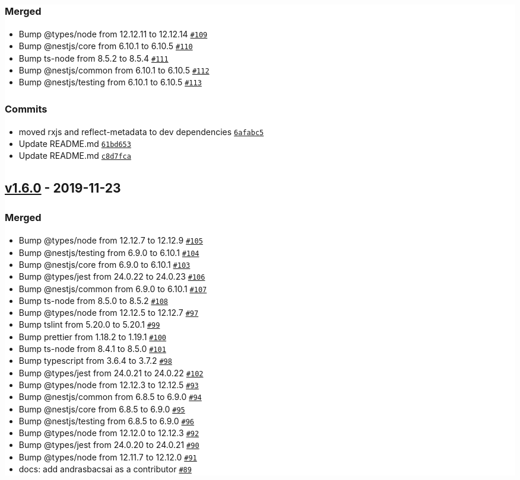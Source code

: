### Merged

- Bump @types/node from 12.12.11 to 12.12.14 [`#109`](https://github.com/rubiin/nestjs-easyconfig/pull/109)
- Bump @nestjs/core from 6.10.1 to 6.10.5 [`#110`](https://github.com/rubiin/nestjs-easyconfig/pull/110)
- Bump ts-node from 8.5.2 to 8.5.4 [`#111`](https://github.com/rubiin/nestjs-easyconfig/pull/111)
- Bump @nestjs/common from 6.10.1 to 6.10.5 [`#112`](https://github.com/rubiin/nestjs-easyconfig/pull/112)
- Bump @nestjs/testing from 6.10.1 to 6.10.5 [`#113`](https://github.com/rubiin/nestjs-easyconfig/pull/113)

### Commits

- moved rxjs and reflect-metadata to dev dependencies [`6afabc5`](https://github.com/rubiin/nestjs-easyconfig/commit/6afabc5d43b12dc31e4de777213b8fb797d36f46)
- Update README.md [`61bd653`](https://github.com/rubiin/nestjs-easyconfig/commit/61bd653a13936b722ce2a8cb101fdd270da0e9f3)
- Update README.md [`c8d7fca`](https://github.com/rubiin/nestjs-easyconfig/commit/c8d7fca2b82bc41f5a1234e9c5ab595f3b484ab1)

## [v1.6.0](https://github.com/rubiin/nestjs-easyconfig/compare/v1.5.1...v1.6.0) - 2019-11-23

### Merged

- Bump @types/node from 12.12.7 to 12.12.9 [`#105`](https://github.com/rubiin/nestjs-easyconfig/pull/105)
- Bump @nestjs/testing from 6.9.0 to 6.10.1 [`#104`](https://github.com/rubiin/nestjs-easyconfig/pull/104)
- Bump @nestjs/core from 6.9.0 to 6.10.1 [`#103`](https://github.com/rubiin/nestjs-easyconfig/pull/103)
- Bump @types/jest from 24.0.22 to 24.0.23 [`#106`](https://github.com/rubiin/nestjs-easyconfig/pull/106)
- Bump @nestjs/common from 6.9.0 to 6.10.1 [`#107`](https://github.com/rubiin/nestjs-easyconfig/pull/107)
- Bump ts-node from 8.5.0 to 8.5.2 [`#108`](https://github.com/rubiin/nestjs-easyconfig/pull/108)
- Bump @types/node from 12.12.5 to 12.12.7 [`#97`](https://github.com/rubiin/nestjs-easyconfig/pull/97)
- Bump tslint from 5.20.0 to 5.20.1 [`#99`](https://github.com/rubiin/nestjs-easyconfig/pull/99)
- Bump prettier from 1.18.2 to 1.19.1 [`#100`](https://github.com/rubiin/nestjs-easyconfig/pull/100)
- Bump ts-node from 8.4.1 to 8.5.0 [`#101`](https://github.com/rubiin/nestjs-easyconfig/pull/101)
- Bump typescript from 3.6.4 to 3.7.2 [`#98`](https://github.com/rubiin/nestjs-easyconfig/pull/98)
- Bump @types/jest from 24.0.21 to 24.0.22 [`#102`](https://github.com/rubiin/nestjs-easyconfig/pull/102)
- Bump @types/node from 12.12.3 to 12.12.5 [`#93`](https://github.com/rubiin/nestjs-easyconfig/pull/93)
- Bump @nestjs/common from 6.8.5 to 6.9.0 [`#94`](https://github.com/rubiin/nestjs-easyconfig/pull/94)
- Bump @nestjs/core from 6.8.5 to 6.9.0 [`#95`](https://github.com/rubiin/nestjs-easyconfig/pull/95)
- Bump @nestjs/testing from 6.8.5 to 6.9.0 [`#96`](https://github.com/rubiin/nestjs-easyconfig/pull/96)
- Bump @types/node from 12.12.0 to 12.12.3 [`#92`](https://github.com/rubiin/nestjs-easyconfig/pull/92)
- Bump @types/jest from 24.0.20 to 24.0.21 [`#90`](https://github.com/rubiin/nestjs-easyconfig/pull/90)
- Bump @types/node from 12.11.7 to 12.12.0 [`#91`](https://github.com/rubiin/nestjs-easyconfig/pull/91)
- docs: add andrasbacsai as a contributor [`#89`](https://github.com/rubiin/nestjs-easyconfig/pull/89)